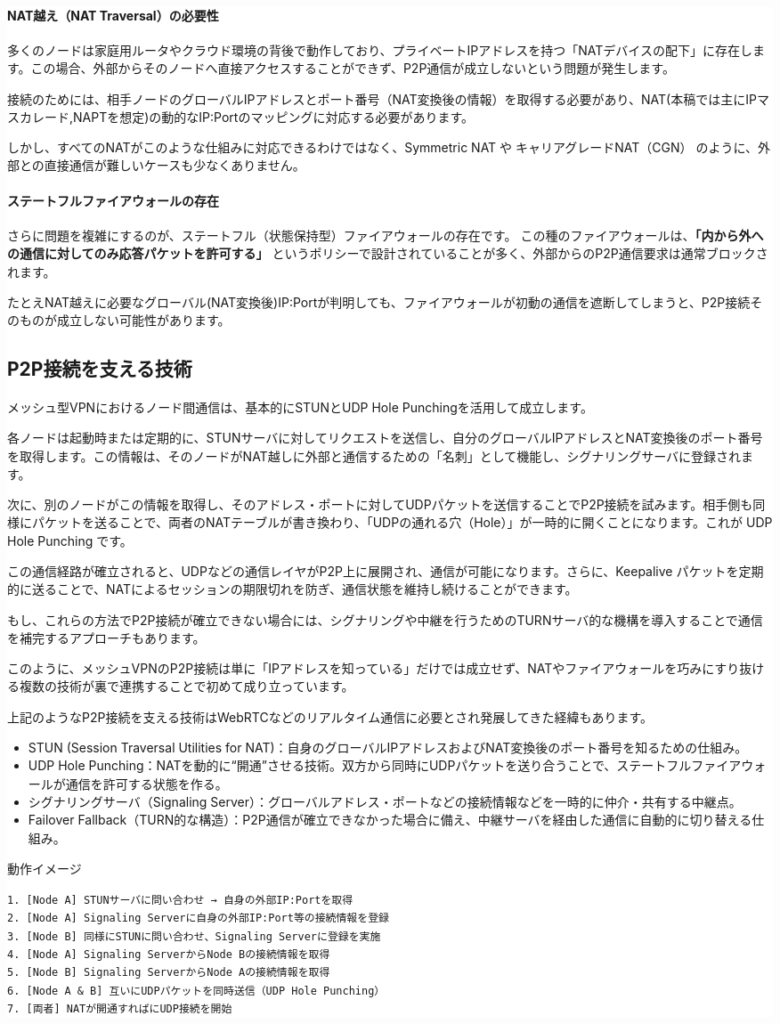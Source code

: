#### NAT越え（NAT Traversal）の必要性

多くのノードは家庭用ルータやクラウド環境の背後で動作しており、プライベートIPアドレスを持つ「NATデバイスの配下」に存在します。この場合、外部からそのノードへ直接アクセスすることができず、P2P通信が成立しないという問題が発生します。

接続のためには、相手ノードのグローバルIPアドレスとポート番号（NAT変換後の情報）を取得する必要があり、NAT(本稿では主にIPマスカレード,NAPTを想定)の動的なIP:Portのマッピングに対応する必要があります。

しかし、すべてのNATがこのような仕組みに対応できるわけではなく、Symmetric NAT や キャリアグレードNAT（CGN） のように、外部との直接通信が難しいケースも少なくありません。


#### ステートフルファイアウォールの存在
さらに問題を複雑にするのが、ステートフル（状態保持型）ファイアウォールの存在です。
この種のファイアウォールは、**「内から外への通信に対してのみ応答パケットを許可する」** というポリシーで設計されていることが多く、外部からのP2P通信要求は通常ブロックされます。

たとえNAT越えに必要なグローバル(NAT変換後)IP:Portが判明しても、ファイアウォールが初動の通信を遮断してしまうと、P2P接続そのものが成立しない可能性があります。

## P2P接続を支える技術
メッシュ型VPNにおけるノード間通信は、基本的にSTUNとUDP Hole Punchingを活用して成立します。

各ノードは起動時または定期的に、STUNサーバに対してリクエストを送信し、自分のグローバルIPアドレスとNAT変換後のポート番号を取得します。この情報は、そのノードがNAT越しに外部と通信するための「名刺」として機能し、シグナリングサーバに登録されます。

次に、別のノードがこの情報を取得し、そのアドレス・ポートに対してUDPパケットを送信することでP2P接続を試みます。相手側も同様にパケットを送ることで、両者のNATテーブルが書き換わり、「UDPの通れる穴（Hole）」が一時的に開くことになります。これが UDP Hole Punching です。

この通信経路が確立されると、UDPなどの通信レイヤがP2P上に展開され、通信が可能になります。さらに、Keepalive パケットを定期的に送ることで、NATによるセッションの期限切れを防ぎ、通信状態を維持し続けることができます。

もし、これらの方法でP2P接続が確立できない場合には、シグナリングや中継を行うためのTURNサーバ的な機構を導入することで通信を補完するアプローチもあります。

このように、メッシュVPNのP2P接続は単に「IPアドレスを知っている」だけでは成立せず、NATやファイアウォールを巧みにすり抜ける複数の技術が裏で連携することで初めて成り立っています。

上記のようなP2P接続を支える技術はWebRTCなどのリアルタイム通信に必要とされ発展してきた経緯もあります。
- STUN (Session Traversal Utilities for NAT)：自身のグローバルIPアドレスおよびNAT変換後のポート番号を知るための仕組み。
- UDP Hole Punching：NATを動的に“開通”させる技術。双方から同時にUDPパケットを送り合うことで、ステートフルファイアウォールが通信を許可する状態を作る。
- シグナリングサーバ（Signaling Server）：グローバルアドレス・ポートなどの接続情報などを一時的に仲介・共有する中継点。
- Failover Fallback（TURN的な構造）：P2P通信が確立できなかった場合に備え、中継サーバを経由した通信に自動的に切り替える仕組み。

動作イメージ
```
1. [Node A] STUNサーバに問い合わせ → 自身の外部IP:Portを取得
2. [Node A] Signaling Serverに自身の外部IP:Port等の接続情報を登録
3. [Node B] 同様にSTUNに問い合わせ、Signaling Serverに登録を実施
4. [Node A] Signaling ServerからNode Bの接続情報を取得
5. [Node B] Signaling ServerからNode Aの接続情報を取得
6. [Node A & B] 互いにUDPパケットを同時送信（UDP Hole Punching）
7. [両者] NATが開通すればにUDP接続を開始
```